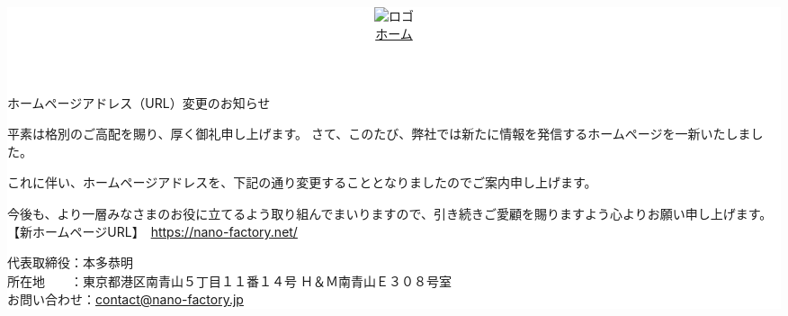   </style>
</head>
<body>
  <header>
    <div class="container">
      <div class="logo-container">
        <img src="https://raw.githubusercontent.com/kotaronoda/public-assets/main/%E3%83%AD%E3%82%B4%E5%B0%8F.jpg" alt="ロゴ" class="logo" />
      </div>
      <nav>
        <a href="#features">ホーム</a>
      </nav>
    </div>
  </header>

ホームページアドレス（URL）変更のお知らせ

 

平素は格別のご高配を賜り、厚く御礼申し上げます。
さて、このたび、弊社では新たに情報を発信するホームページを一新いたしました。

 
これに伴い、ホームページアドレスを、下記の通り変更することとなりましたのでご案内申し上げます。


今後も、より一層みなさまのお役に立てるよう取り組んでまいりますので、引き続きご愛顧を賜りますよう心よりお願い申し上げます。
【新ホームページURL】　https://nano-factory.net/

  <footer>
    <div class="footer-info">
      代表取締役：本多恭明<br />
      所在地　　：東京都港区南青山５丁目１１番１４号 Ｈ＆Ｍ南青山Ｅ３０８号室<br />
      お問い合わせ：<a href="mailto:contact@nano-factory.jp">contact@nano-factory.jp</a><br />
    </div>
  </footer>
</body>
</html>
